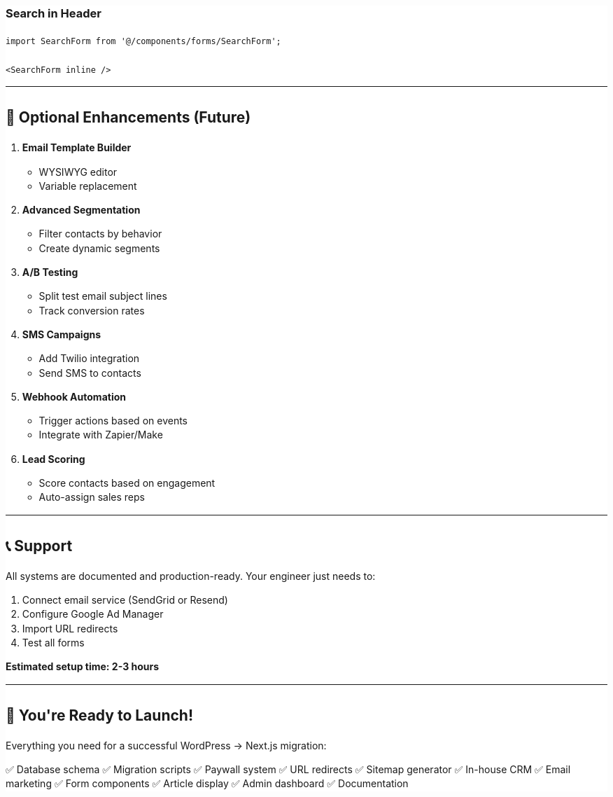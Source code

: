 ### Search in Header
```tsx
import SearchForm from '@/components/forms/SearchForm';

<SearchForm inline />
```

---

## 🚧 Optional Enhancements (Future)

1. **Email Template Builder**
   - WYSIWYG editor
   - Variable replacement

2. **Advanced Segmentation**
   - Filter contacts by behavior
   - Create dynamic segments

3. **A/B Testing**
   - Split test email subject lines
   - Track conversion rates

4. **SMS Campaigns**
   - Add Twilio integration
   - Send SMS to contacts

5. **Webhook Automation**
   - Trigger actions based on events
   - Integrate with Zapier/Make

6. **Lead Scoring**
   - Score contacts based on engagement
   - Auto-assign sales reps

---

## 📞 Support

All systems are documented and production-ready. Your engineer just needs to:

1. Connect email service (SendGrid or Resend)
2. Configure Google Ad Manager
3. Import URL redirects
4. Test all forms

**Estimated setup time: 2-3 hours**

---

## 🎉 You're Ready to Launch!

Everything you need for a successful WordPress → Next.js migration:

✅ Database schema
✅ Migration scripts
✅ Paywall system
✅ URL redirects
✅ Sitemap generator
✅ In-house CRM
✅ Email marketing
✅ Form components
✅ Article display
✅ Admin dashboard
✅ Documentation
